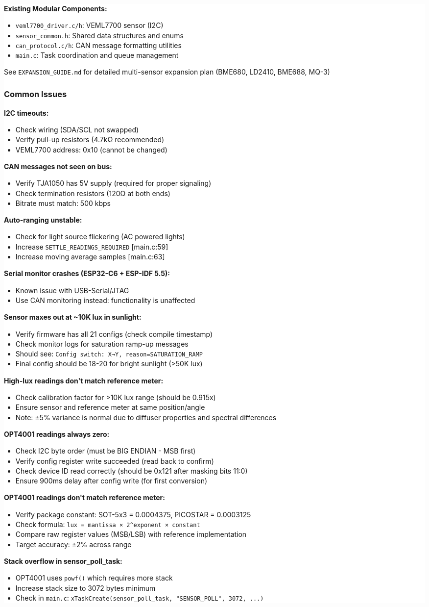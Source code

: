 **Existing Modular Components:**
- `veml7700_driver.c/h`: VEML7700 sensor (I2C)
- `sensor_common.h`: Shared data structures and enums
- `can_protocol.c/h`: CAN message formatting utilities
- `main.c`: Task coordination and queue management

See `EXPANSION_GUIDE.md` for detailed multi-sensor expansion plan (BME680, LD2410, BME688, MQ-3)

### Common Issues

**I2C timeouts:**
- Check wiring (SDA/SCL not swapped)
- Verify pull-up resistors (4.7kΩ recommended)
- VEML7700 address: 0x10 (cannot be changed)

**CAN messages not seen on bus:**
- Verify TJA1050 has 5V supply (required for proper signaling)
- Check termination resistors (120Ω at both ends)
- Bitrate must match: 500 kbps

**Auto-ranging unstable:**
- Check for light source flickering (AC powered lights)
- Increase `SETTLE_READINGS_REQUIRED` [main.c:59]
- Increase moving average samples [main.c:63]

**Serial monitor crashes (ESP32-C6 + ESP-IDF 5.5):**
- Known issue with USB-Serial/JTAG
- Use CAN monitoring instead: functionality is unaffected

**Sensor maxes out at ~10K lux in sunlight:**
- Verify firmware has all 21 configs (check compile timestamp)
- Check monitor logs for saturation ramp-up messages
- Should see: `Config switch: X→Y, reason=SATURATION_RAMP`
- Final config should be 18-20 for bright sunlight (>50K lux)

**High-lux readings don't match reference meter:**
- Check calibration factor for >10K lux range (should be 0.915x)
- Ensure sensor and reference meter at same position/angle
- Note: ±5% variance is normal due to diffuser properties and spectral differences

**OPT4001 readings always zero:**
- Check I2C byte order (must be BIG ENDIAN - MSB first)
- Verify config register write succeeded (read back to confirm)
- Check device ID read correctly (should be 0x121 after masking bits 11:0)
- Ensure 900ms delay after config write (for first conversion)

**OPT4001 readings don't match reference meter:**
- Verify package constant: SOT-5x3 = 0.0004375, PICOSTAR = 0.0003125
- Check formula: `lux = mantissa × 2^exponent × constant`
- Compare raw register values (MSB/LSB) with reference implementation
- Target accuracy: ±2% across range

**Stack overflow in sensor_poll_task:**
- OPT4001 uses `powf()` which requires more stack
- Increase stack size to 3072 bytes minimum
- Check in `main.c`: `xTaskCreate(sensor_poll_task, "SENSOR_POLL", 3072, ...)`
